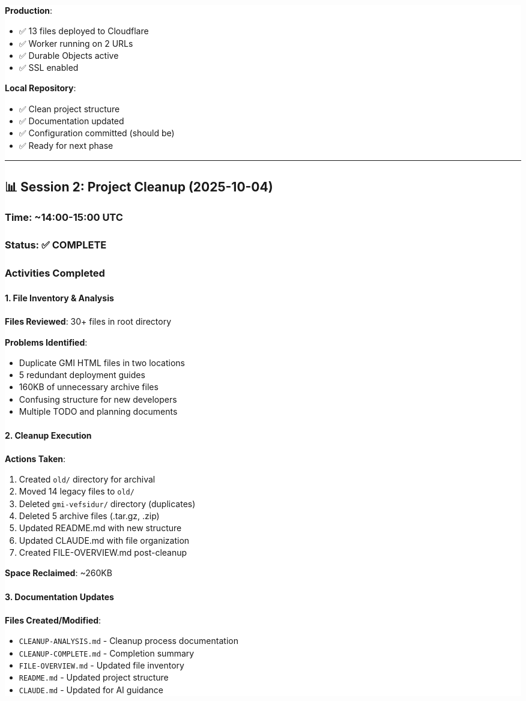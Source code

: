 **Production**:
- ✅ 13 files deployed to Cloudflare
- ✅ Worker running on 2 URLs
- ✅ Durable Objects active
- ✅ SSL enabled

**Local Repository**:
- ✅ Clean project structure
- ✅ Documentation updated
- ✅ Configuration committed (should be)
- ✅ Ready for next phase

---

## 📊 Session 2: Project Cleanup (2025-10-04)

### Time: ~14:00-15:00 UTC
### Status: ✅ COMPLETE

### Activities Completed

#### 1. File Inventory & Analysis
**Files Reviewed**: 30+ files in root directory

**Problems Identified**:
- Duplicate GMI HTML files in two locations
- 5 redundant deployment guides
- 160KB of unnecessary archive files
- Confusing structure for new developers
- Multiple TODO and planning documents

#### 2. Cleanup Execution
**Actions Taken**:
1. Created `old/` directory for archival
2. Moved 14 legacy files to `old/`
3. Deleted `gmi-vefsidur/` directory (duplicates)
4. Deleted 5 archive files (.tar.gz, .zip)
5. Updated README.md with new structure
6. Updated CLAUDE.md with file organization
7. Created FILE-OVERVIEW.md post-cleanup

**Space Reclaimed**: ~260KB

#### 3. Documentation Updates
**Files Created/Modified**:
- `CLEANUP-ANALYSIS.md` - Cleanup process documentation
- `CLEANUP-COMPLETE.md` - Completion summary
- `FILE-OVERVIEW.md` - Updated file inventory
- `README.md` - Updated project structure
- `CLAUDE.md` - Updated for AI guidance
